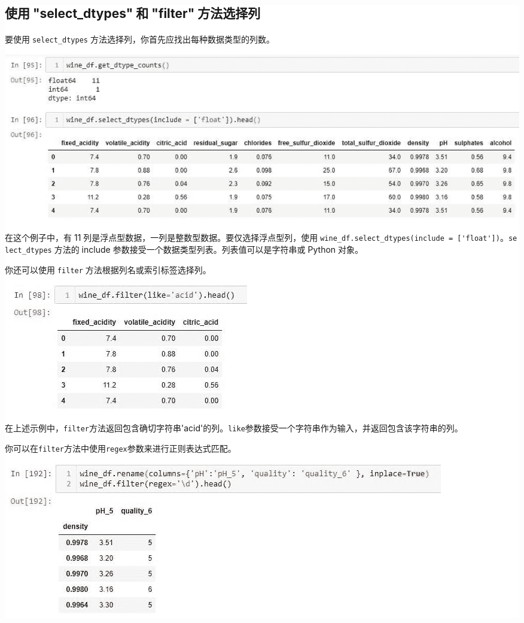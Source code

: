 ## 使用 "select_dtypes" 和 "filter" 方法选择列

要使用 `select_dtypes` 方法选择列，你首先应找出每种数据类型的列数。

![使用 dtypes 选择列](img/024adac40939d295865a670cb353cfa6.png)

在这个例子中，有 11 列是浮点型数据，一列是整数型数据。要仅选择浮点型列，使用 `wine_df.select_dtypes(include = ['float'])`。`select_dtypes` 方法的 include 参数接受一个数据类型列表。列表值可以是字符串或 Python 对象。

你还可以使用 `filter` 方法根据列名或索引标签选择列。

![选择列的 filter 方法](img/0efdf55372d05c339e7235361c2e3c1d.png)

在上述示例中，`filter`方法返回包含确切字符串'acid'的列。`like`参数接受一个字符串作为输入，并返回包含该字符串的列。

你可以在`filter`方法中使用`regex`参数来进行正则表达式匹配。

![正则表达式过滤](img/66cfbe43313d8970181b71e5374850b6.png)
